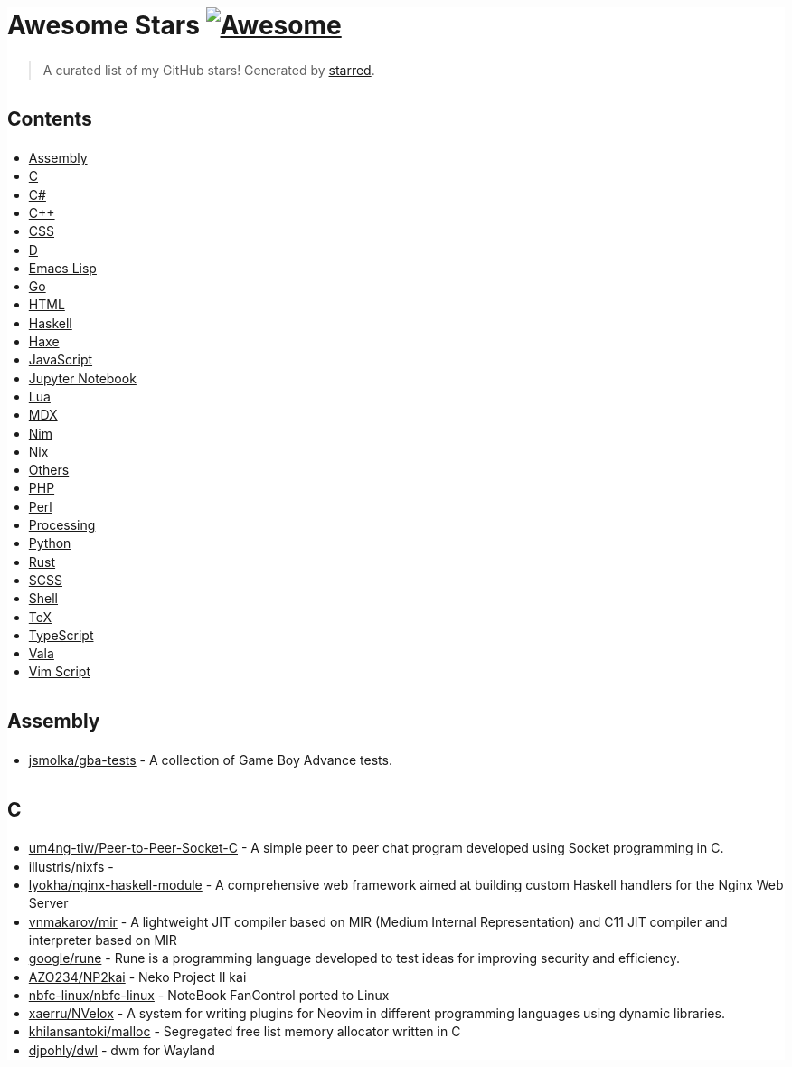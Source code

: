 
# Awesome Stars [![Awesome](https://awesome.re/badge.svg)](https://github.com/sindresorhus/awesome)

> A curated list of my GitHub stars! Generated by [starred](https://github.com/maguowei/starred).

## Contents

- [Assembly](#assembly)
- [C](#c)
- [C#](#c#)
- [C++](#c++)
- [CSS](#css)
- [D](#d)
- [Emacs Lisp](#emacs-lisp)
- [Go](#go)
- [HTML](#html)
- [Haskell](#haskell)
- [Haxe](#haxe)
- [JavaScript](#javascript)
- [Jupyter Notebook](#jupyter-notebook)
- [Lua](#lua)
- [MDX](#mdx)
- [Nim](#nim)
- [Nix](#nix)
- [Others](#others)
- [PHP](#php)
- [Perl](#perl)
- [Processing](#processing)
- [Python](#python)
- [Rust](#rust)
- [SCSS](#scss)
- [Shell](#shell)
- [TeX](#tex)
- [TypeScript](#typescript)
- [Vala](#vala)
- [Vim Script](#vim-script)

## Assembly 

- [jsmolka/gba-tests](https://github.com/jsmolka/gba-tests) - A collection of Game Boy Advance tests.

## C 

- [um4ng-tiw/Peer-to-Peer-Socket-C](https://github.com/um4ng-tiw/Peer-to-Peer-Socket-C) - A simple peer to peer chat program developed using Socket programming in C.
- [illustris/nixfs](https://github.com/illustris/nixfs) - 
- [lyokha/nginx-haskell-module](https://github.com/lyokha/nginx-haskell-module) - A comprehensive web framework aimed at building custom Haskell handlers for the Nginx Web Server
- [vnmakarov/mir](https://github.com/vnmakarov/mir) - A lightweight JIT compiler based on MIR (Medium Internal Representation) and C11 JIT compiler and interpreter based on MIR
- [google/rune](https://github.com/google/rune) - Rune is a programming language developed to test ideas for improving security and efficiency.
- [AZO234/NP2kai](https://github.com/AZO234/NP2kai) - Neko Project II kai
- [nbfc-linux/nbfc-linux](https://github.com/nbfc-linux/nbfc-linux) - NoteBook FanControl ported to Linux
- [xaerru/NVelox](https://github.com/xaerru/NVelox) - A system for writing plugins for Neovim in different programming languages using dynamic libraries.
- [khilansantoki/malloc](https://github.com/khilansantoki/malloc) - Segregated free list memory allocator written in C
- [djpohly/dwl](https://github.com/djpohly/dwl) - dwm for Wayland